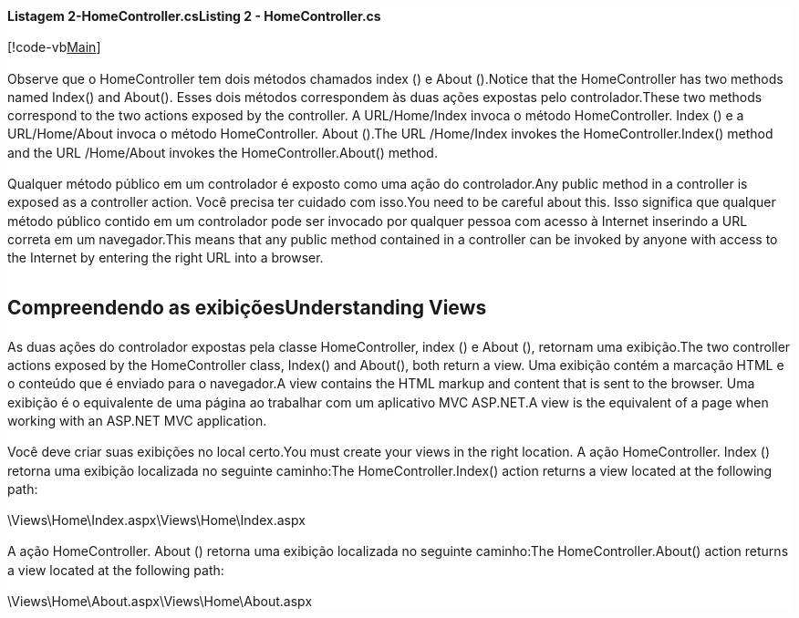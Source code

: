 <span data-ttu-id="4b4e2-201">**Listagem 2-HomeController.cs**</span><span class="sxs-lookup"><span data-stu-id="4b4e2-201">**Listing 2 - HomeController.cs**</span></span>

[!code-vb[Main](understanding-models-views-and-controllers-vb/samples/sample2.vb)]

<span data-ttu-id="4b4e2-202">Observe que o HomeController tem dois métodos chamados index () e About ().</span><span class="sxs-lookup"><span data-stu-id="4b4e2-202">Notice that the HomeController has two methods named Index() and About().</span></span> <span data-ttu-id="4b4e2-203">Esses dois métodos correspondem às duas ações expostas pelo controlador.</span><span class="sxs-lookup"><span data-stu-id="4b4e2-203">These two methods correspond to the two actions exposed by the controller.</span></span> <span data-ttu-id="4b4e2-204">A URL/Home/Index invoca o método HomeController. Index () e a URL/Home/About invoca o método HomeController. About ().</span><span class="sxs-lookup"><span data-stu-id="4b4e2-204">The URL /Home/Index invokes the HomeController.Index() method and the URL /Home/About invokes the HomeController.About() method.</span></span>

<span data-ttu-id="4b4e2-205">Qualquer método público em um controlador é exposto como uma ação do controlador.</span><span class="sxs-lookup"><span data-stu-id="4b4e2-205">Any public method in a controller is exposed as a controller action.</span></span> <span data-ttu-id="4b4e2-206">Você precisa ter cuidado com isso.</span><span class="sxs-lookup"><span data-stu-id="4b4e2-206">You need to be careful about this.</span></span> <span data-ttu-id="4b4e2-207">Isso significa que qualquer método público contido em um controlador pode ser invocado por qualquer pessoa com acesso à Internet inserindo a URL correta em um navegador.</span><span class="sxs-lookup"><span data-stu-id="4b4e2-207">This means that any public method contained in a controller can be invoked by anyone with access to the Internet by entering the right URL into a browser.</span></span>

## <a name="understanding-views"></a><span data-ttu-id="4b4e2-208">Compreendendo as exibições</span><span class="sxs-lookup"><span data-stu-id="4b4e2-208">Understanding Views</span></span>

<span data-ttu-id="4b4e2-209">As duas ações do controlador expostas pela classe HomeController, index () e About (), retornam uma exibição.</span><span class="sxs-lookup"><span data-stu-id="4b4e2-209">The two controller actions exposed by the HomeController class, Index() and About(), both return a view.</span></span> <span data-ttu-id="4b4e2-210">Uma exibição contém a marcação HTML e o conteúdo que é enviado para o navegador.</span><span class="sxs-lookup"><span data-stu-id="4b4e2-210">A view contains the HTML markup and content that is sent to the browser.</span></span> <span data-ttu-id="4b4e2-211">Uma exibição é o equivalente de uma página ao trabalhar com um aplicativo MVC ASP.NET.</span><span class="sxs-lookup"><span data-stu-id="4b4e2-211">A view is the equivalent of a page when working with an ASP.NET MVC application.</span></span>

<span data-ttu-id="4b4e2-212">Você deve criar suas exibições no local certo.</span><span class="sxs-lookup"><span data-stu-id="4b4e2-212">You must create your views in the right location.</span></span> <span data-ttu-id="4b4e2-213">A ação HomeController. Index () retorna uma exibição localizada no seguinte caminho:</span><span class="sxs-lookup"><span data-stu-id="4b4e2-213">The HomeController.Index() action returns a view located at the following path:</span></span>

<span data-ttu-id="4b4e2-214">\Views\Home\Index.aspx</span><span class="sxs-lookup"><span data-stu-id="4b4e2-214">\Views\Home\Index.aspx</span></span>

<span data-ttu-id="4b4e2-215">A ação HomeController. About () retorna uma exibição localizada no seguinte caminho:</span><span class="sxs-lookup"><span data-stu-id="4b4e2-215">The HomeController.About() action returns a view located at the following path:</span></span>

<span data-ttu-id="4b4e2-216">\Views\Home\About.aspx</span><span class="sxs-lookup"><span data-stu-id="4b4e2-216">\Views\Home\About.aspx</span></span>
